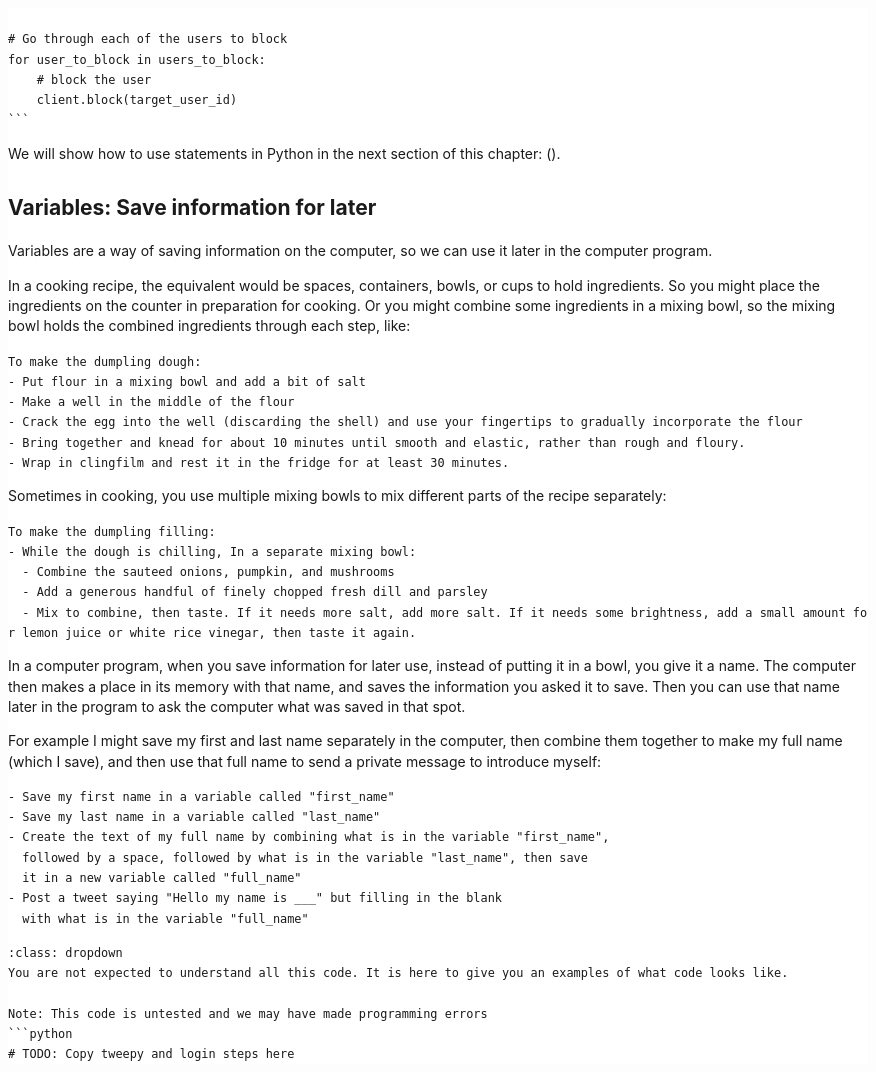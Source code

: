 ````{admonition} Click to see actual code

# Go through each of the users to block
for user_to_block in users_to_block:
    # block the user
    client.block(target_user_id)
```
````

We will show how to use statements in Python in the next section of this chapter: ([](02_demo_basic_flow.ipynb)).

## Variables: Save information for later
Variables are a way of saving information on the computer, so we can use it later in the computer program.

In a cooking recipe, the equivalent would be spaces, containers, bowls, or cups to hold ingredients. So you might place the ingredients on the counter in preparation for cooking. Or you might combine some ingredients in a mixing bowl, so the mixing bowl holds the combined ingredients through each step, like:
```text
To make the dumpling dough:
- Put flour in a mixing bowl and add a bit of salt
- Make a well in the middle of the flour
- Crack the egg into the well (discarding the shell) and use your fingertips to gradually incorporate the flour
- Bring together and knead for about 10 minutes until smooth and elastic, rather than rough and floury.
- Wrap in clingfilm and rest it in the fridge for at least 30 minutes.
```

Sometimes in cooking, you use multiple mixing bowls to mix different parts of the recipe separately:
```text
To make the dumpling filling:
- While the dough is chilling, In a separate mixing bowl:
  - Combine the sauteed onions, pumpkin, and mushrooms
  - Add a generous handful of finely chopped fresh dill and parsley
  - Mix to combine, then taste. If it needs more salt, add more salt. If it needs some brightness, add a small amount for lemon juice or white rice vinegar, then taste it again.
```

In a computer program, when you save information for later use, instead of putting it in a bowl, you give it a name. The computer then makes a place in its memory with that name, and saves the information you asked it to save. Then you can use that name later in the program to ask the computer what was saved in that spot.

For example I might save my first and last name separately in the computer, then combine them together to make my full name (which I save), and then use that full name to send a private message to introduce myself:
```text
- Save my first name in a variable called "first_name"
- Save my last name in a variable called "last_name"
- Create the text of my full name by combining what is in the variable "first_name",
  followed by a space, followed by what is in the variable "last_name", then save
  it in a new variable called "full_name"
- Post a tweet saying "Hello my name is ___" but filling in the blank
  with what is in the variable "full_name"
```
````{admonition} Click to see actual code
:class: dropdown
You are not expected to understand all this code. It is here to give you an examples of what code looks like.

Note: This code is untested and we may have made programming errors
```python
# TODO: Copy tweepy and login steps here
````